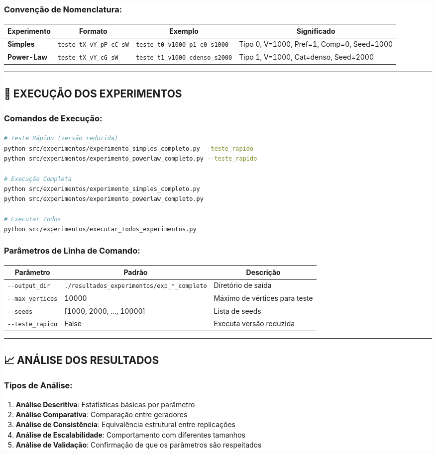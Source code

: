 ### **Convenção de Nomenclatura:**

| **Experimento** | **Formato** | **Exemplo** | **Significado** |
|-----------------|-------------|-------------|-----------------|
| **Simples** | `teste_tX_vY_pP_cC_sW` | `teste_t0_v1000_p1_c0_s1000` | Tipo 0, V=1000, Pref=1, Comp=0, Seed=1000 |
| **Power-Law** | `teste_tX_vY_cG_sW` | `teste_t1_v1000_cdenso_s2000` | Tipo 1, V=1000, Cat=denso, Seed=2000 |

---

## 🎯 EXECUÇÃO DOS EXPERIMENTOS

### **Comandos de Execução:**

```bash
# Teste Rápido (versão reduzida)
python src/experimentos/experimento_simples_completo.py --teste_rapido
python src/experimentos/experimento_powerlaw_completo.py --teste_rapido

# Execução Completa
python src/experimentos/experimento_simples_completo.py
python src/experimentos/experimento_powerlaw_completo.py

# Executar Todos
python src/experimentos/executar_todos_experimentos.py
```

### **Parâmetros de Linha de Comando:**

| **Parâmetro** | **Padrão** | **Descrição** |
|---------------|------------|---------------|
| `--output_dir` | `./resultados_experimentos/exp_*_completo` | Diretório de saída |
| `--max_vertices` | 10000 | Máximo de vértices para teste |
| `--seeds` | [1000, 2000, ..., 10000] | Lista de seeds |
| `--teste_rapido` | False | Executa versão reduzida |

---

## 📈 ANÁLISE DOS RESULTADOS

### **Tipos de Análise:**

1. **Análise Descritiva**: Estatísticas básicas por parâmetro
2. **Análise Comparativa**: Comparação entre geradores
3. **Análise de Consistência**: Equivalência estrutural entre replicações
4. **Análise de Escalabilidade**: Comportamento com diferentes tamanhos
5. **Análise de Validação**: Confirmação de que os parâmetros são respeitados
